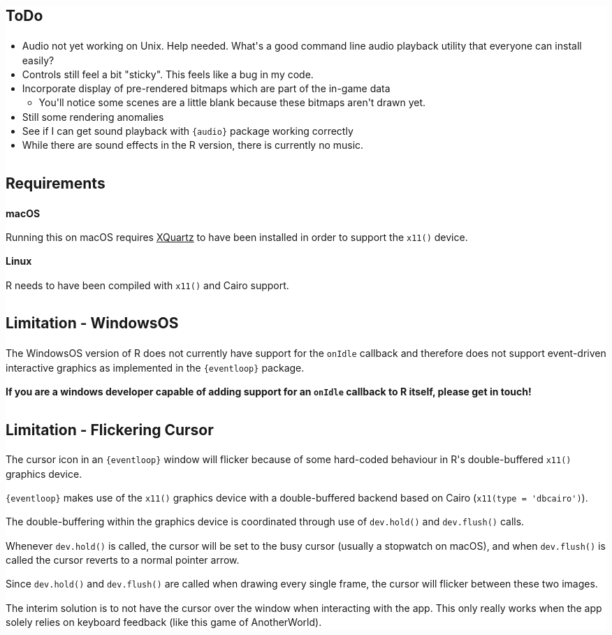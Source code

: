   
  

## ToDo

* Audio not yet working on Unix. Help needed. What's a good command line 
  audio playback utility that everyone can install easily?
* Controls still feel a bit "sticky".  This feels like a bug in my code.
* Incorporate display of pre-rendered bitmaps which are part of the in-game data
    * You'll notice some scenes are a little blank because these bitmaps 
      aren't drawn yet.
* Still some rendering anomalies
* See if I can get sound playback with `{audio}` package working correctly
* While there are sound effects in the R version, there is currently no music.


## Requirements

**macOS**

Running this on macOS requires [XQuartz](https://www.xquartz.org/) to have been 
installed in order to support the `x11()` device.
  
**Linux**

R needs to have been compiled with `x11()` and Cairo support.
  
  
## Limitation - WindowsOS

The WindowsOS version of R does not currently have support for the `onIdle` callback and 
therefore does not support  event-driven interactive graphics as implemented 
in the `{eventloop}` package.

**If you are a windows developer capable of adding support for an `onIdle` callback
to R itself, please get in touch!**

## Limitation - Flickering Cursor

The cursor icon in an `{eventloop}` window will flicker because of some hard-coded
behaviour in R's double-buffered `x11()` graphics device.

`{eventloop}` makes use of the `x11()` graphics device with a double-buffered
backend based on Cairo  (`x11(type = 'dbcairo')`).

The double-buffering within the graphics device is coordinated through use
of `dev.hold()` and `dev.flush()` calls.

Whenever `dev.hold()` is called, the cursor will be set to the busy cursor
(usually a stopwatch on macOS), and when `dev.flush()` is called the 
cursor reverts to a normal pointer arrow.

Since `dev.hold()` and `dev.flush()` are called when drawing every single 
frame, the cursor will flicker between these two images.

The interim solution is to not have the cursor over the window when interacting
with the app.  This only really works when the app solely relies on keyboard
feedback (like this game of AnotherWorld).
